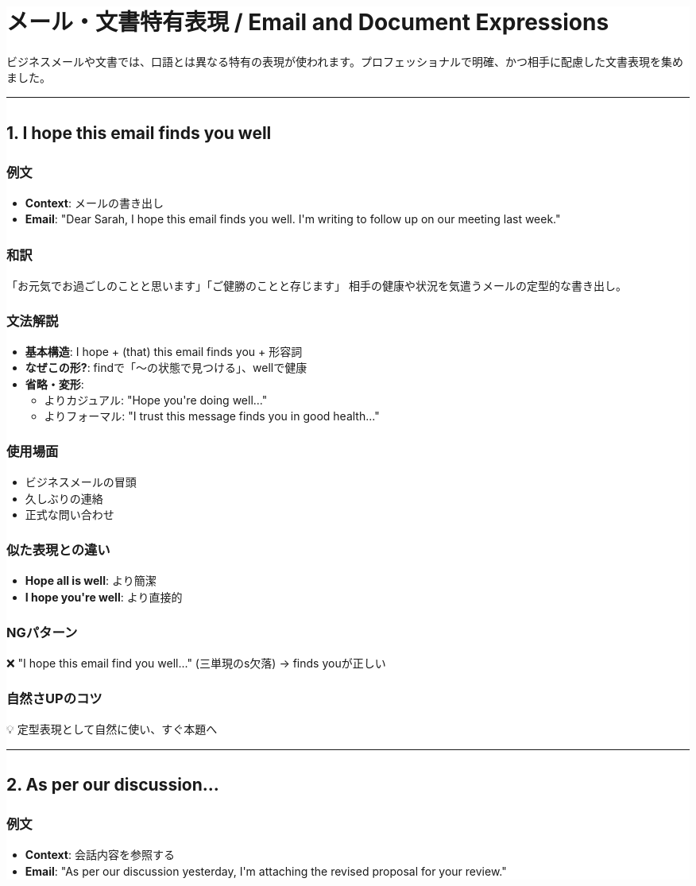 # メール・文書特有表現 / Email and Document Expressions

ビジネスメールや文書では、口語とは異なる特有の表現が使われます。プロフェッショナルで明確、かつ相手に配慮した文書表現を集めました。

---

## 1. I hope this email finds you well

### 例文
- **Context**: メールの書き出し
- **Email**: "Dear Sarah, I hope this email finds you well. I'm writing to follow up on our meeting last week."

### 和訳
「お元気でお過ごしのことと思います」「ご健勝のことと存じます」
相手の健康や状況を気遣うメールの定型的な書き出し。

### 文法解説
- **基本構造**: I hope + (that) this email finds you + 形容詞
- **なぜこの形?**: findで「〜の状態で見つける」、wellで健康
- **省略・変形**:
  - よりカジュアル: "Hope you're doing well..."
  - よりフォーマル: "I trust this message finds you in good health..."

### 使用場面
- ビジネスメールの冒頭
- 久しぶりの連絡
- 正式な問い合わせ

### 似た表現との違い
- **Hope all is well**: より簡潔
- **I hope you're well**: より直接的

### NGパターン
❌ "I hope this email find you well..." (三単現のs欠落)
→ finds youが正しい

### 自然さUPのコツ
💡 定型表現として自然に使い、すぐ本題へ

---

## 2. As per our discussion...

### 例文
- **Context**: 会話内容を参照する
- **Email**: "As per our discussion yesterday, I'm attaching the revised proposal for your review."
